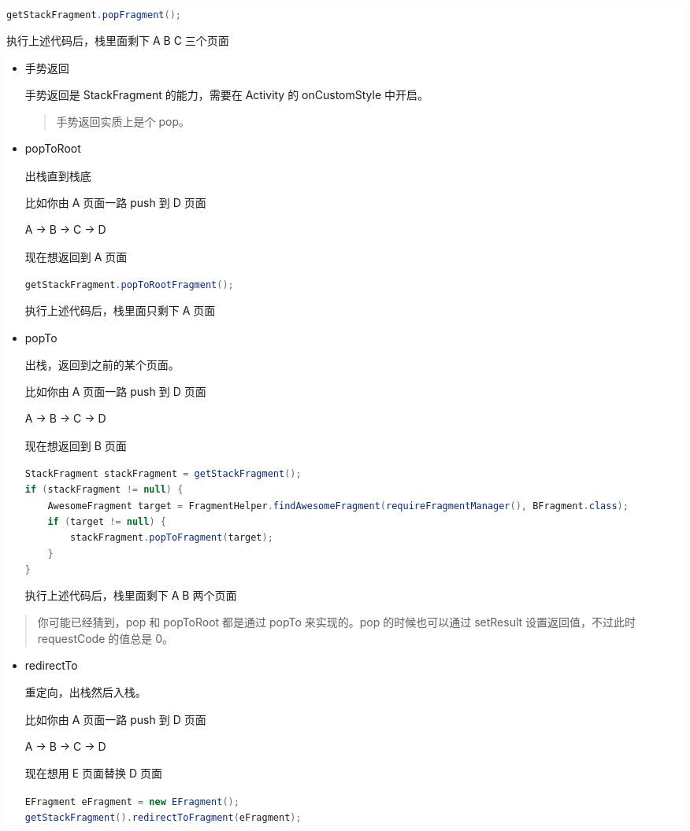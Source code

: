   ```java
  getStackFragment.popFragment();
  ```

  执行上述代码后，栈里面剩下 A B C 三个页面

- 手势返回

  手势返回是 StackFragment 的能力，需要在 Activity 的 onCustomStyle 中开启。

  > 手势返回实质上是个 pop。

- popToRoot

  出栈直到栈底

  比如你由 A 页面一路 push 到 D 页面

  A -> B -> C -> D

  现在想返回到 A 页面

  ```java
  getStackFragment.popToRootFragment();
  ```

  执行上述代码后，栈里面只剩下 A 页面

- popTo

  出栈，返回到之前的某个页面。

  比如你由 A 页面一路 push 到 D 页面

  A -> B -> C -> D

  现在想返回到 B 页面

  ```java
  StackFragment stackFragment = getStackFragment();
  if (stackFragment != null) {
      AwesomeFragment target = FragmentHelper.findAwesomeFragment(requireFragmentManager(), BFragment.class);
      if (target != null) {
          stackFragment.popToFragment(target);
      }
  }
  ```

  执行上述代码后，栈里面剩下 A B 两个页面

> 你可能已经猜到，pop 和 popToRoot 都是通过 popTo 来实现的。pop 的时候也可以通过 setResult 设置返回值，不过此时 requestCode 的值总是 0。

- redirectTo

  重定向，出栈然后入栈。

  比如你由 A 页面一路 push 到 D 页面

  A -> B -> C -> D

  现在想用 E 页面替换 D 页面

  ```java
  EFragment eFragment = new EFragment();
  getStackFragment().redirectToFragment(eFragment);
  ```
